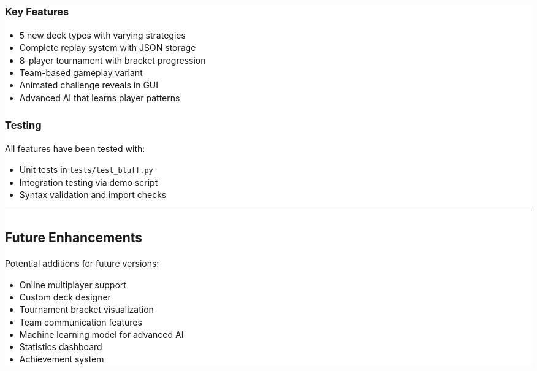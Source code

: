 ### Key Features

- 5 new deck types with varying strategies
- Complete replay system with JSON storage
- 8-player tournament with bracket progression
- Team-based gameplay variant
- Animated challenge reveals in GUI
- Advanced AI that learns player patterns

### Testing

All features have been tested with:

- Unit tests in `tests/test_bluff.py`
- Integration testing via demo script
- Syntax validation and import checks

______________________________________________________________________

## Future Enhancements

Potential additions for future versions:

- Online multiplayer support
- Custom deck designer
- Tournament bracket visualization
- Team communication features
- Machine learning model for advanced AI
- Statistics dashboard
- Achievement system

